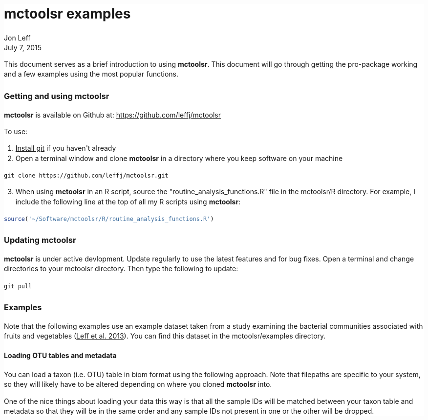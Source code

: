 # mctoolsr examples
Jon Leff  
July 7, 2015  

This document serves as a brief introduction to using **mctoolsr**. This document will go through getting the pro-package working and a few examples using the most popular functions.

### Getting and using **mctoolsr**

**mctoolsr** is available on Github at: https://github.com/leffj/mctoolsr

To use:

1. [Install git](https://git-scm.com/book/en/v2/Getting-Started-Installing-Git) if you haven't already
2. Open a terminal window and clone **mctoolsr** in a directory where you keep software on your machine
```
git clone https://github.com/leffj/mctoolsr.git
```
3. When using **mctoolsr** in an R script, source the "routine_analysis_functions.R" file in the mctoolsr/R directory. For example, I include the following line at the top of all my R scripts using **mctoolsr**:


```r
source('~/Software/mctoolsr/R/routine_analysis_functions.R')
```

### Updating **mctoolsr**

**mctoolsr** is under active devlopment. Update regularly to use the latest features and for bug fixes. Open a terminal and change directories to your mctoolsr directory. Then type the following to update:

```
git pull
```


### Examples

Note that the following examples use an example dataset taken from a study examining the bacterial communities associated with fruits and vegetables ([Leff et al. 2013][ref1]). You can find this dataset in the mctoolsr/examples directory.    


#### Loading OTU tables and metadata

You can load a taxon (i.e. OTU) table in biom format using the following approach. Note that filepaths are specific to your system, so they will likely have to be altered depending on where you cloned **mctoolsr** into.

One of the nice things about loading your data this way is that all the sample IDs will be matched between your taxon table and metadata so that they will be in the same order and any sample IDs not present in one or the other will be dropped.


[ref1]: http://journals.plos.org/plosone/article?id=10.1371/journal.pone.0059310